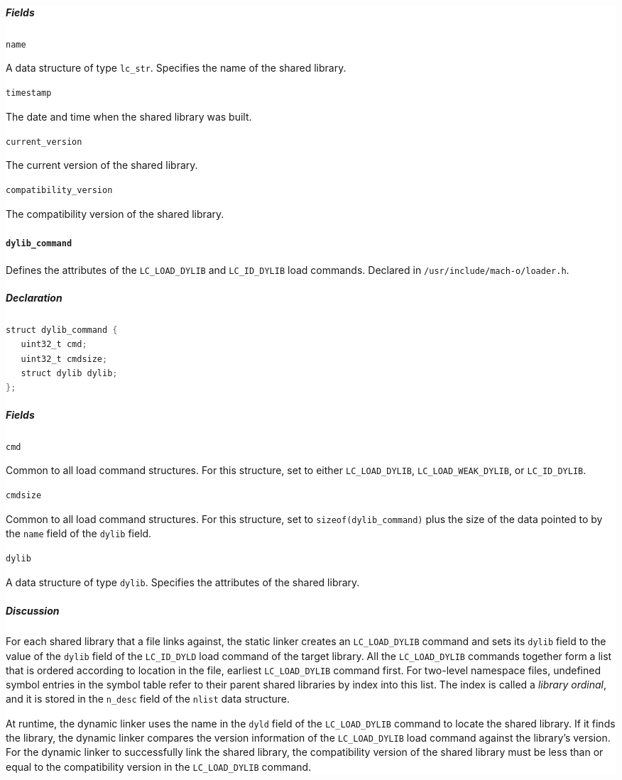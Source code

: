 ##### Fields

`name`

A data structure of type `lc_str`. Specifies the name of the shared library.

`timestamp`

The date and time when the shared library was built.

`current_version`

The current version of the shared library.

`compatibility_version`

The compatibility version of the shared library.

#### `dylib_command`

Defines the attributes of the `LC_LOAD_DYLIB` and `LC_ID_DYLIB` load commands. Declared in `/usr/include/mach-o/loader.h`.

##### Declaration

```c
struct dylib_command {
   uint32_t cmd;
   uint32_t cmdsize;
   struct dylib dylib;
};
```

##### Fields

`cmd`

Common to all load command structures. For this structure, set to either `LC_LOAD_DYLIB`, `LC_LOAD_WEAK_DYLIB`, or `LC_ID_DYLIB`.

`cmdsize`

Common to all load command structures. For this structure, set to `sizeof(dylib_command)` plus the size of the data pointed to by the `name` field of the `dylib` field.

`dylib`

A data structure of type `dylib`. Specifies the attributes of the shared library.

##### Discussion

For each shared library that a file links against, the static linker creates an `LC_LOAD_DYLIB` command and sets its `dylib` field to the value of the `dylib` field of the `LC_ID_DYLD` load command of the target library. All the `LC_LOAD_DYLIB` commands together form a list that is ordered according to location in the file, earliest `LC_LOAD_DYLIB` command first. For two-level namespace files, undefined symbol entries in the symbol table refer to their parent shared libraries by index into this list. The index is called a *library ordinal*, and it is stored in the `n_desc` field of the `nlist` data structure.

At runtime, the dynamic linker uses the name in the `dyld` field of the `LC_LOAD_DYLIB` command to locate the shared library. If it finds the library, the dynamic linker compares the version information of the `LC_LOAD_DYLIB` load command against the library’s version. For the dynamic linker to successfully link the shared library, the compatibility version of the shared library must be less than or equal to the compatibility version in the `LC_LOAD_DYLIB` command.
